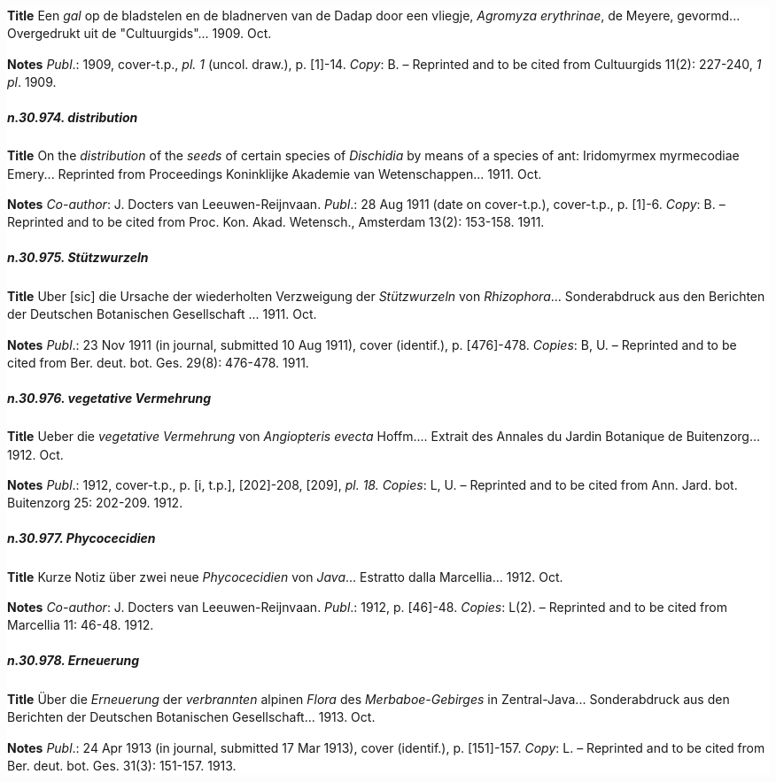 **Title**
Een *gal* op de bladstelen en de bladnerven van de Dadap door een vliegje, *Agromyza erythrinae*, de Meyere, gevormd... Overgedrukt uit de "Cultuurgids"... 1909. Oct.

**Notes**
*Publ*.: 1909, cover-t.p., *pl. 1* (uncol. draw.), p. \[1\]-14. *Copy*: B. – Reprinted and to be cited from Cultuurgids 11(2): 227-240, *1 pl*. 1909.

##### n.30.974. distribution

**Title**
On the *distribution* of the *seeds* of certain species of *Dischidia* by means of a species of ant: Iridomyrmex myrmecodiae Emery... Reprinted from Proceedings Koninklijke Akademie van Wetenschappen... 1911. Oct.

**Notes**
*Co-author*: J. Docters van Leeuwen-Reijnvaan.
*Publ*.: 28 Aug 1911 (date on cover-t.p.), cover-t.p., p. \[1\]-6. *Copy*: B. – Reprinted and to be cited from Proc. Kon. Akad. Wetensch., Amsterdam 13(2): 153-158. 1911.

##### n.30.975. Stützwurzeln

**Title**
Uber \[sic\] die Ursache der wiederholten Verzweigung der *Stützwurzeln* von *Rhizophora*... Sonderabdruck aus den Berichten der Deutschen Botanischen Gesellschaft ... 1911. Oct.

**Notes**
*Publ*.: 23 Nov 1911 (in journal, submitted 10 Aug 1911), cover (identif.), p. \[476\]-478.
*Copies*: B, U. – Reprinted and to be cited from Ber. deut. bot. Ges. 29(8): 476-478. 1911.

##### n.30.976. vegetative Vermehrung

**Title**
Ueber die *vegetative Vermehrung* von *Angiopteris evecta* Hoffm.... Extrait des Annales du Jardin Botanique de Buitenzorg... 1912. Oct.

**Notes**
*Publ*.: 1912, cover-t.p., p. \[i, t.p.\], \[202\]-208, \[209\], *pl. 18. Copies*: L, U. – Reprinted and to be cited from Ann. Jard. bot. Buitenzorg 25: 202-209. 1912.

##### n.30.977. Phycocecidien

**Title**
Kurze Notiz über zwei neue *Phycocecidien* von *Java*... Estratto dalla Marcellia... 1912. Oct.

**Notes**
*Co-author*: J. Docters van Leeuwen-Reijnvaan.
*Publ*.: 1912, p. \[46\]-48. *Copies*: L(2). – Reprinted and to be cited from Marcellia 11: 46-48. 1912.

##### n.30.978. Erneuerung

**Title**
Über die *Erneuerung* der *verbrannten* alpinen *Flora* des *Merbaboe-Gebirges* in Zentral-Java... Sonderabdruck aus den Berichten der Deutschen Botanischen Gesellschaft... 1913. Oct.

**Notes**
*Publ*.: 24 Apr 1913 (in journal, submitted 17 Mar 1913), cover (identif.), p. \[151\]-157. *Copy*: L. – Reprinted and to be cited from Ber. deut. bot. Ges. 31(3): 151-157. 1913.
